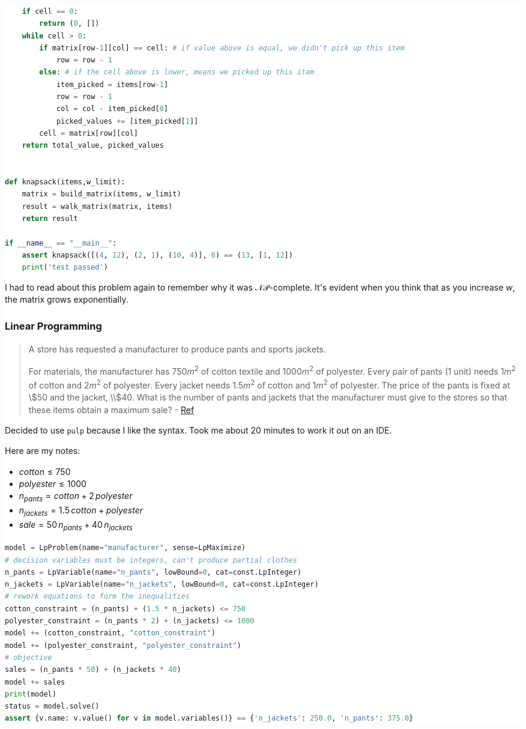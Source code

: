 ```python
    if cell == 0:
        return (0, [])
    while cell > 0:
        if matrix[row-1][col] == cell: # if value above is equal, we didn't pick up this item
            row = row - 1
        else: # if the cell above is lower, means we picked up this item
            item_picked = items[row-1]
            row = row - 1
            col = col - item_picked[0]
            picked_values += [item_picked[1]]
        cell = matrix[row][col]
    return total_value, picked_values
    

def knapsack(items,w_limit):
    matrix = build_matrix(items, w_limit)
    result = walk_matrix(matrix, items)
    return result

if __name__ == "__main__":
    assert knapsack([(4, 12), (2, 1), (10, 4)], 6) == (13, [1, 12])
    print('test passed')
```

I had to read about this problem again to remember why it was $\mathcal{NP}$-complete. It's evident when you think that as you increase $w$, the matrix grows exponentially.


### Linear Programming

> A store has requested a manufacturer to produce pants and sports jackets.
> 
> For materials, the manufacturer has $750 m ^2$ of cotton textile and $1000 m^2$ of polyester. Every pair of pants (1 unit) needs $1 m^2$ of cotton and $2 m ^2$ of polyester. Every jacket needs $1.5 m ^2$ of cotton and $1 m^2$ of polyester. The price of the pants is fixed at \\$50 and the jacket, \\$40. What is the number of pants and jackets that the manufacturer must give to the stores so that these items obtain a maximum sale? - [Ref](https://www.superprof.co.uk/resources/academic/maths/linear-algebra/linear-programming/linear-programming-examples.html)

Decided to use `pulp` because I like the syntax. Took me about 20 minutes to work it out on an IDE.

Here are my notes:
- $cotton\leq 750$
- $polyester\leq 1000$
- $n_{pants} = cotton + 2\,polyester$
- $n_{jackets} = 1.5\,cotton + polyester$
- $sale = 50\,n_{pants} + 40\,n_{jackets}$



```python
model = LpProblem(name="manufacturer", sense=LpMaximize)
# decision variables must be integers, can't produce partial clothes
n_pants = LpVariable(name="n_pants", lowBound=0, cat=const.LpInteger)
n_jackets = LpVariable(name="n_jackets", lowBound=0, cat=const.LpInteger)
# rework equations to form the inequalities
cotton_constraint = (n_pants) + (1.5 * n_jackets) <= 750
polyester_constraint = (n_pants * 2) + (n_jackets) <= 1000
model += (cotton_constraint, "cotton_constraint")
model += (polyester_constraint, "polyester_constraint")
# objective
sales = (n_pants * 50) + (n_jackets * 40)
model += sales
print(model)
status = model.solve()
assert {v.name: v.value() for v in model.variables()} == {'n_jackets': 250.0, 'n_pants': 375.0}
```